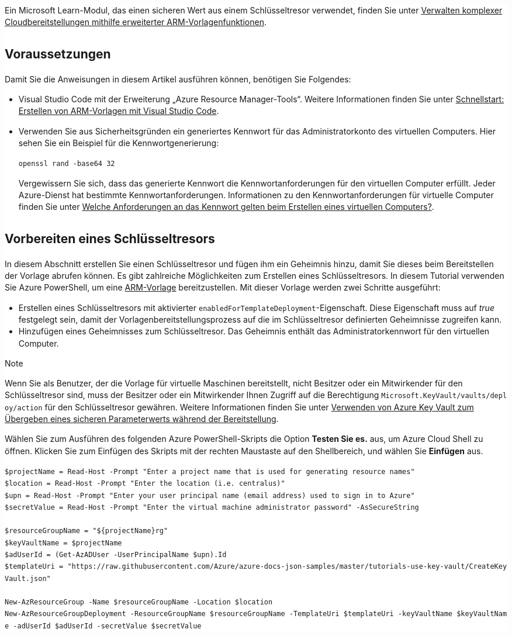 Ein Microsoft Learn-Modul, das einen sicheren Wert aus einem Schlüsseltresor verwendet, finden Sie unter [Verwalten komplexer Cloudbereitstellungen mithilfe erweiterter ARM-Vorlagenfunktionen](/learn/modules/manage-deployments-advanced-arm-template-features/).

## <a name="prerequisites"></a>Voraussetzungen

Damit Sie die Anweisungen in diesem Artikel ausführen können, benötigen Sie Folgendes:

* Visual Studio Code mit der Erweiterung „Azure Resource Manager-Tools“. Weitere Informationen finden Sie unter [Schnellstart: Erstellen von ARM-Vorlagen mit Visual Studio Code](quickstart-create-templates-use-visual-studio-code.md).
* Verwenden Sie aus Sicherheitsgründen ein generiertes Kennwort für das Administratorkonto des virtuellen Computers. Hier sehen Sie ein Beispiel für die Kennwortgenerierung:

    ```console
    openssl rand -base64 32
    ```

    Vergewissern Sie sich, dass das generierte Kennwort die Kennwortanforderungen für den virtuellen Computer erfüllt. Jeder Azure-Dienst hat bestimmte Kennwortanforderungen. Informationen zu den Kennwortanforderungen für virtuelle Computer finden Sie unter [Welche Anforderungen an das Kennwort gelten beim Erstellen eines virtuellen Computers?](../../virtual-machines/windows/faq.md#what-are-the-password-requirements-when-creating-a-vm).

## <a name="prepare-a-key-vault"></a>Vorbereiten eines Schlüsseltresors

In diesem Abschnitt erstellen Sie einen Schlüsseltresor und fügen ihm ein Geheimnis hinzu, damit Sie dieses beim Bereitstellen der Vorlage abrufen können. Es gibt zahlreiche Möglichkeiten zum Erstellen eines Schlüsseltresors. In diesem Tutorial verwenden Sie Azure PowerShell, um eine [ARM-Vorlage](https://raw.githubusercontent.com/Azure/azure-docs-json-samples/master/tutorials-use-key-vault/CreateKeyVault.json) bereitzustellen. Mit dieser Vorlage werden zwei Schritte ausgeführt:

* Erstellen eines Schlüsseltresors mit aktivierter `enabledForTemplateDeployment`-Eigenschaft. Diese Eigenschaft muss auf *true* festgelegt sein, damit der Vorlagenbereitstellungsprozess auf die im Schlüsseltresor definierten Geheimnisse zugreifen kann.
* Hinzufügen eines Geheimnisses zum Schlüsseltresor. Das Geheimnis enthält das Administratorkennwort für den virtuellen Computer.

> [!NOTE]
> Wenn Sie als Benutzer, der die Vorlage für virtuelle Maschinen bereitstellt, nicht Besitzer oder ein Mitwirkender für den Schlüsseltresor sind, muss der Besitzer oder ein Mitwirkender Ihnen Zugriff auf die Berechtigung `Microsoft.KeyVault/vaults/deploy/action` für den Schlüsseltresor gewähren. Weitere Informationen finden Sie unter [Verwenden von Azure Key Vault zum Übergeben eines sicheren Parameterwerts während der Bereitstellung](./key-vault-parameter.md).

Wählen Sie zum Ausführen des folgenden Azure PowerShell-Skripts die Option **Testen Sie es.** aus, um Azure Cloud Shell zu öffnen. Klicken Sie zum Einfügen des Skripts mit der rechten Maustaste auf den Shellbereich, und wählen Sie **Einfügen** aus.

```azurepowershell-interactive
$projectName = Read-Host -Prompt "Enter a project name that is used for generating resource names"
$location = Read-Host -Prompt "Enter the location (i.e. centralus)"
$upn = Read-Host -Prompt "Enter your user principal name (email address) used to sign in to Azure"
$secretValue = Read-Host -Prompt "Enter the virtual machine administrator password" -AsSecureString

$resourceGroupName = "${projectName}rg"
$keyVaultName = $projectName
$adUserId = (Get-AzADUser -UserPrincipalName $upn).Id
$templateUri = "https://raw.githubusercontent.com/Azure/azure-docs-json-samples/master/tutorials-use-key-vault/CreateKeyVault.json"

New-AzResourceGroup -Name $resourceGroupName -Location $location
New-AzResourceGroupDeployment -ResourceGroupName $resourceGroupName -TemplateUri $templateUri -keyVaultName $keyVaultName -adUserId $adUserId -secretValue $secretValue

```